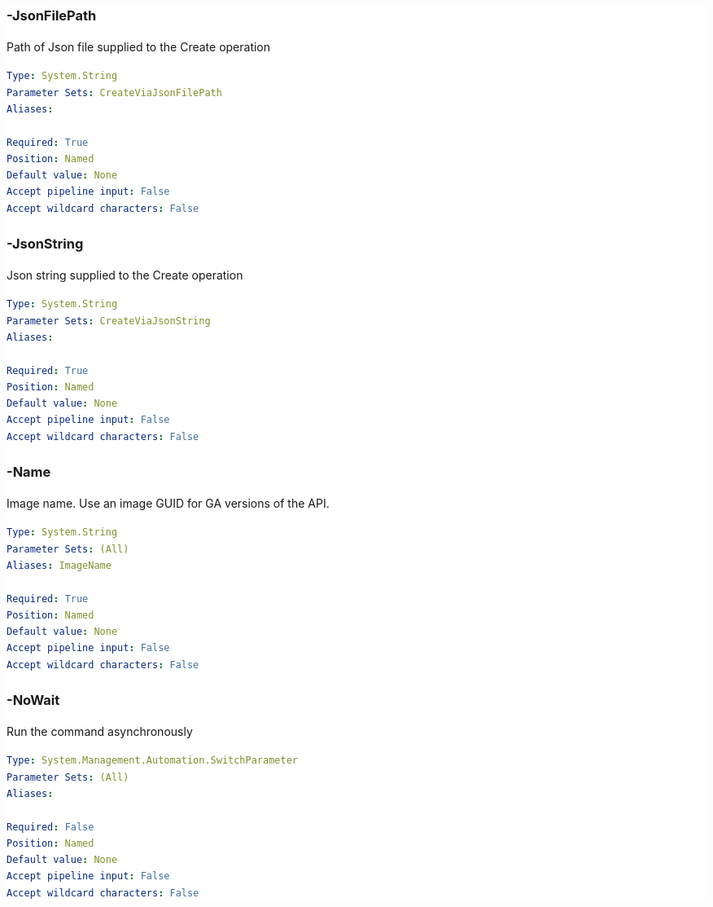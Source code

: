 ### -JsonFilePath
Path of Json file supplied to the Create operation

```yaml
Type: System.String
Parameter Sets: CreateViaJsonFilePath
Aliases:

Required: True
Position: Named
Default value: None
Accept pipeline input: False
Accept wildcard characters: False
```

### -JsonString
Json string supplied to the Create operation

```yaml
Type: System.String
Parameter Sets: CreateViaJsonString
Aliases:

Required: True
Position: Named
Default value: None
Accept pipeline input: False
Accept wildcard characters: False
```

### -Name
Image name.
Use an image GUID for GA versions of the API.

```yaml
Type: System.String
Parameter Sets: (All)
Aliases: ImageName

Required: True
Position: Named
Default value: None
Accept pipeline input: False
Accept wildcard characters: False
```

### -NoWait
Run the command asynchronously

```yaml
Type: System.Management.Automation.SwitchParameter
Parameter Sets: (All)
Aliases:

Required: False
Position: Named
Default value: None
Accept pipeline input: False
Accept wildcard characters: False
```
